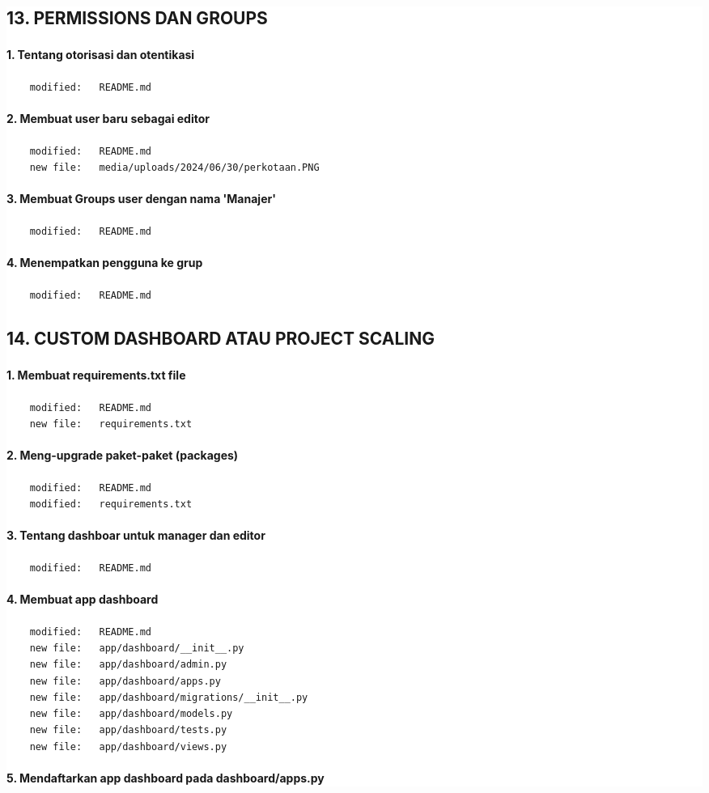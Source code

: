 

## 13. PERMISSIONS DAN GROUPS


#### 1. Tentang otorisasi dan otentikasi

        modified:   README.md


#### 2. Membuat user baru sebagai editor

        modified:   README.md
        new file:   media/uploads/2024/06/30/perkotaan.PNG


#### 3. Membuat Groups user dengan nama 'Manajer'

        modified:   README.md


#### 4. Menempatkan pengguna ke grup

        modified:   README.md



## 14. CUSTOM DASHBOARD ATAU PROJECT SCALING


#### 1. Membuat requirements.txt file

        modified:   README.md
        new file:   requirements.txt


#### 2. Meng-upgrade paket-paket (packages)

        modified:   README.md
        modified:   requirements.txt


#### 3. Tentang dashboar untuk manager dan editor

        modified:   README.md


#### 4. Membuat app dashboard

        modified:   README.md
        new file:   app/dashboard/__init__.py
        new file:   app/dashboard/admin.py
        new file:   app/dashboard/apps.py
        new file:   app/dashboard/migrations/__init__.py
        new file:   app/dashboard/models.py
        new file:   app/dashboard/tests.py
        new file:   app/dashboard/views.py


#### 5. Mendaftarkan app dashboard pada dashboard/apps.py
